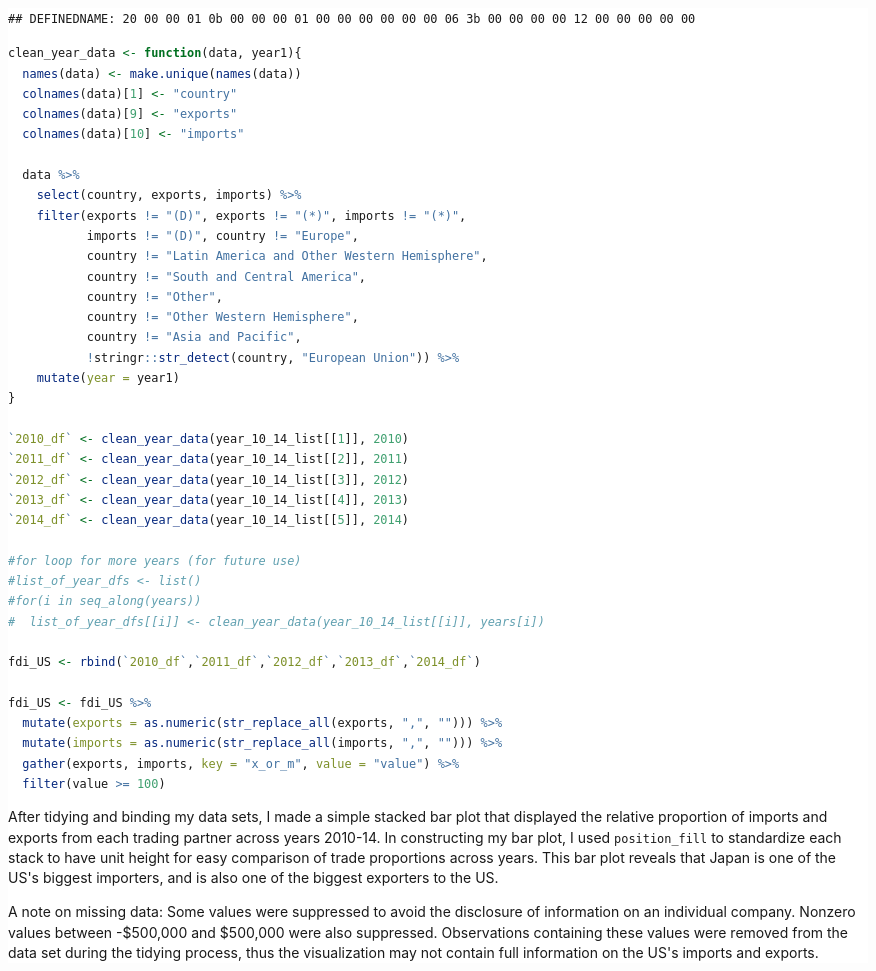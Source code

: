     ## DEFINEDNAME: 20 00 00 01 0b 00 00 00 01 00 00 00 00 00 00 06 3b 00 00 00 00 12 00 00 00 00 00

``` r
clean_year_data <- function(data, year1){
  names(data) <- make.unique(names(data))
  colnames(data)[1] <- "country"
  colnames(data)[9] <- "exports"
  colnames(data)[10] <- "imports"
  
  data %>%
    select(country, exports, imports) %>%
    filter(exports != "(D)", exports != "(*)", imports != "(*)",
           imports != "(D)", country != "Europe",
           country != "Latin America and Other Western Hemisphere",
           country != "South and Central America",
           country != "Other",
           country != "Other Western Hemisphere",
           country != "Asia and Pacific",
           !stringr::str_detect(country, "European Union")) %>% 
    mutate(year = year1)
}

`2010_df` <- clean_year_data(year_10_14_list[[1]], 2010)
`2011_df` <- clean_year_data(year_10_14_list[[2]], 2011)
`2012_df` <- clean_year_data(year_10_14_list[[3]], 2012)
`2013_df` <- clean_year_data(year_10_14_list[[4]], 2013)
`2014_df` <- clean_year_data(year_10_14_list[[5]], 2014)

#for loop for more years (for future use)
#list_of_year_dfs <- list()
#for(i in seq_along(years))
#  list_of_year_dfs[[i]] <- clean_year_data(year_10_14_list[[i]], years[i])

fdi_US <- rbind(`2010_df`,`2011_df`,`2012_df`,`2013_df`,`2014_df`)

fdi_US <- fdi_US %>%
  mutate(exports = as.numeric(str_replace_all(exports, ",", ""))) %>%
  mutate(imports = as.numeric(str_replace_all(imports, ",", ""))) %>%
  gather(exports, imports, key = "x_or_m", value = "value") %>%
  filter(value >= 100)
```

After tidying and binding my data sets, I made a simple stacked bar plot that displayed the relative proportion of imports and exports from each trading partner across years 2010-14. In constructing my bar plot, I used `position_fill` to standardize each stack to have unit height for easy comparison of trade proportions across years. This bar plot reveals that Japan is one of the US's biggest importers, and is also one of the biggest exporters to the US.

A note on missing data: Some values were suppressed to avoid the disclosure of information on an individual company. Nonzero values between -$500,000 and $500,000 were also suppressed. Observations containing these values were removed from the data set during the tidying process, thus the visualization may not contain full information on the US's imports and exports.
